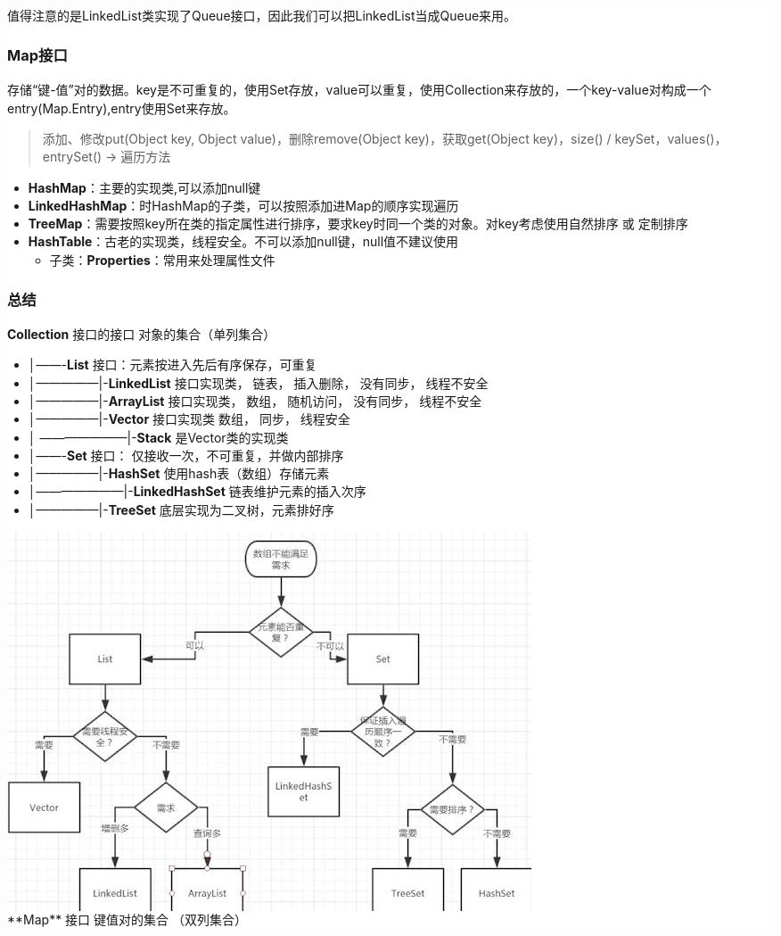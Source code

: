 值得注意的是LinkedList类实现了Queue接口，因此我们可以把LinkedList当成Queue来用。



### **Map接口**

存储“键-值”对的数据。key是不可重复的，使用Set存放，value可以重复，使用Collection来存放的，一个key-value对构成一个entry(Map.Entry),entry使用Set来存放。

> 添加、修改put(Object key, Object value)，删除remove(Object key)，获取get(Object key)，size() / keySet，values()，entrySet() -> 遍历方法

- **HashMap**：主要的实现类,可以添加null键
- **LinkedHashMap**：时HashMap的子类，可以按照添加进Map的顺序实现遍历
- **TreeMap**：需要按照key所在类的指定属性进行排序，要求key时同一个类的对象。对key考虑使用自然排序 或 定制排序
- **HashTable**：古老的实现类，线程安全。不可以添加null键，null值不建议使用
  - 子类：**Properties**：常用来处理属性文件



### 总结

**Collection** 接口的接口 对象的集合（单列集合） 

- │——-**List** 接口：元素按进入先后有序保存，可重复
- │—————|-**LinkedList** 接口实现类， 链表， 插入删除， 没有同步， 线程不安全 
- │—————|-**ArrayList** 接口实现类， 数组， 随机访问， 没有同步， 线程不安全 
- │—————|-**Vector** 接口实现类 数组， 同步， 线程安全 
- │ ———————|-**Stack** 是Vector类的实现类 
- │——-**Set** 接口： 仅接收一次，不可重复，并做内部排序 
- │—————|-**HashSet** 使用hash表（数组）存储元素 
- │———————|-**LinkedHashSet** 链表维护元素的插入次序 
- │—————|-**TreeSet** 底层实现为二叉树，元素排好序

<div style="display:flex;"><img src="./images/javacollection-1-2.jpg" alt="" style="display:block;" align="left"/></div>
**Map** 接口 键值对的集合 （双列集合） 
